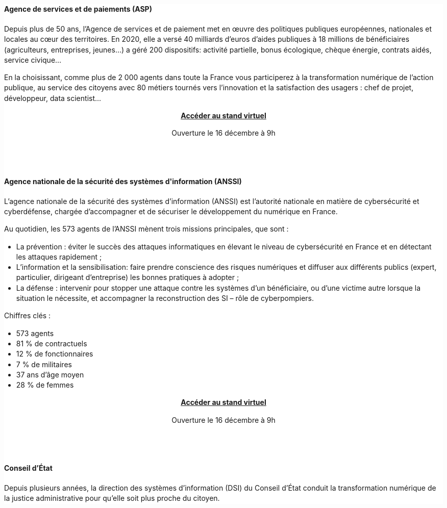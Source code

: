 <h4><b>Agence de services et de paiements (ASP)</b></h4>
<img src="/uploads/ASP.jpg" alt="" style="margin-right: 10px" width="20%" align="left">
Depuis plus de 50 ans, l’Agence de services et de paiement met en œuvre des politiques publiques européennes, nationales et locales au cœur des territoires. En 2020, elle a versé  40 milliards d’euros d’aides publiques à 18 millions de bénéficiaires (agriculteurs, entreprises, jeunes…) a géré 200 dispositifs: activité partielle, bonus écologique, chèque énergie, contrats aidés, service civique…

En la choisissant, comme plus de 2 000 agents dans toute la France vous participerez à la transformation numérique de l’action publique, au service des citoyens avec 80 métiers tournés vers l’innovation et la satisfaction des usagers : chef de projet, développeur, data scientist…

<div align="center"><a href="https://webinaire.numerique.gouv.fr//meeting/signin/3202/creator/178/hash/89da5780277ee46377ed06b4094e83c0b7fe9c57" class="button"><b>Accéder au stand virtuel</b></a><p class="ouverture">Ouverture le 16 décembre à 9h</p></div>
<br>
<br>

<h4><b>Agence nationale de la sécurité des systèmes d'information (ANSSI)</b></h4>
<img src="/uploads/ANSSI.png" alt="" style="margin-right: 10px" width="20%" align="left">
<p>L’agence nationale de la sécurité des systèmes d’information (ANSSI) est l’autorité nationale en matière de cybersécurité et cyberdéfense, chargée d’accompagner et de sécuriser le développement du numérique en France.</p>
<p>Au quotidien, les 573 agents de l’ANSSI mènent trois missions principales, que sont :
<ul><li>La prévention : éviter le succès des attaques informatiques en élevant le niveau de cybersécurité en France et en détectant les attaques rapidement ;</li>
<li>L’information et la sensibilisation: faire prendre conscience des risques numériques et diffuser aux différents publics (expert, particulier, dirigeant d’entreprise) les bonnes pratiques à adopter ;</li>
<li>La défense : intervenir pour stopper une attaque contre les systèmes d’un bénéficiaire, ou d’une victime autre lorsque la situation le nécessite, et accompagner la reconstruction des SI – rôle de cyberpompiers.</li></ul></p>

<p>Chiffres clés :
<ul><li>573 agents</li>
<li>81 % de contractuels</li>
<li>12 % de fonctionnaires</li>
<li>7 % de militaires</li>
<li>37 ans d’âge moyen</li>
<li>28 % de femmes</li></ul></p>

<div align="center"><a href="https://webinaire.numerique.gouv.fr/meeting/signin/3273/creator/178/hash/88b0342805c65210399efc1302e4c7a1228eddd3" class="button"><b>Accéder au stand virtuel</b></a><p class="ouverture">Ouverture le 16 décembre à 9h</p></div>
<br>
<br>

<h4><b>Conseil d’État</b></h4>
<img src="/uploads/ConseilEtat.jpeg" alt="" style="margin-right: 10px" width="20%" align="left">
<p>Depuis plusieurs années, la direction des systèmes d’information (DSI) du Conseil d’État conduit la transformation numérique de la justice administrative pour qu’elle soit plus proche du citoyen.</p>
